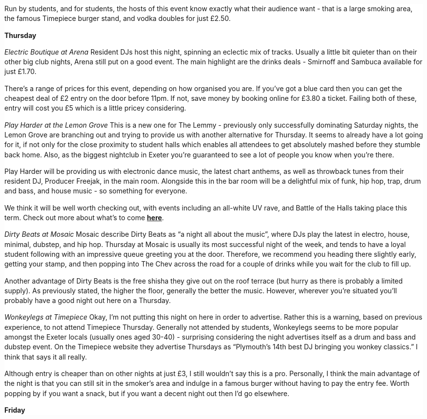 Run by students, and for students, the hosts of this event know exactly what their audience want - that is a large smoking area, the famous Timepiece burger stand, and vodka doubles for just £2.50.

**Thursday**

_Electric Boutique at Arena_ Resident DJs host this night, spinning an eclectic mix of tracks. Usually a little bit quieter than on their other big club nights, Arena still put on a good event. The main highlight are the drinks deals - Smirnoff and Sambuca available for just £1.70.

There’s a range of prices for this event, depending on how organised you are. If you’ve got a blue card then you can get the cheapest deal of £2 entry on the door before 11pm. If not, save money by booking online for £3.80 a ticket. Failing both of these, entry will cost you £5 which is a little pricey considering.

_Play Harder at the Lemon Grove_ This is a new one for The Lemmy - previously only successfully dominating Saturday nights, the Lemon Grove are branching out and trying to provide us with another alternative for Thursday. It seems to already have a lot going for it, if not only for the close proximity to student halls which enables all attendees to get absolutely mashed before they stumble back home. Also, as the biggest nightclub in Exeter you’re guaranteed to see a lot of people you know when you’re there.

Play Harder will be providing us with electronic dance music, the latest chart anthems, as well as throwback tunes from their resident DJ, Producer Freejak, in the main room. Alongside this in the bar room will be a delightful mix of funk, hip hop, trap, drum and bass, and house music - so something for everyone.

We think it will be well worth checking out, with events including an all-white UV rave, and Battle of the Halls taking place this term. Check out more about what’s to come **[here](https://www.facebook.com/PlayHarderHQ)**.

_Dirty Beats at Mosaic_ Mosaic describe Dirty Beats as “a night all about the music”, where DJs play the latest in electro, house, minimal, dubstep, and hip hop. Thursday at Mosaic is usually its most successful night of the week, and tends to have a loyal student following with an impressive queue greeting you at the door. Therefore, we recommend you heading there slightly early, getting your stamp, and then popping into The Chev across the road for a couple of drinks while you wait for the club to fill up.

Another advantage of Dirty Beats is the free shisha they give out on the roof terrace (but hurry as there is probably a limited supply). As previously stated, the higher the floor, generally the better the music. However, wherever you’re situated you’ll probably have a good night out here on a Thursday.

_Wonkeylegs at Timepiece_ Okay, I’m not putting this night on here in order to advertise. Rather this is a warning, based on previous experience, to not attend Timepiece Thursday. Generally not attended by students, Wonkeylegs seems to be more popular amongst the Exeter locals (usually ones aged 30-40) - surprising considering the night advertises itself as a drum and bass and dubstep event. On the Timepiece website they advertise Thursdays as “Plymouth’s 14th best DJ bringing you wonkey classics.” I think that says it all really.

Although entry is cheaper than on other nights at just £3, I still wouldn’t say this is a pro. Personally, I think the main advantage of the night is that you can still sit in the smoker’s area and indulge in a famous burger without having to pay the entry fee. Worth popping by if you want a snack, but if you want a decent night out then I’d go elsewhere.

**Friday**

